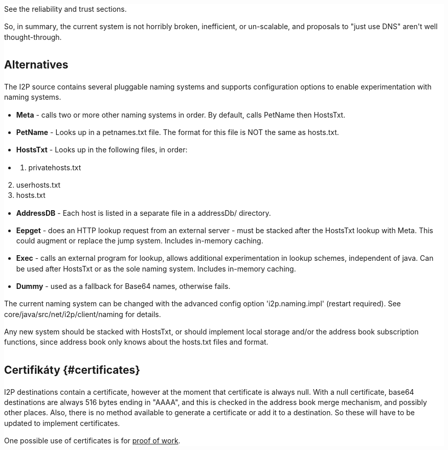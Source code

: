  See the reliability and trust sections.

So, in summary, the current system is not horribly broken, inefficient,
or un-scalable, and proposals to \"just use DNS\" aren\'t well
thought-through.

## Alternatives

The I2P source contains several pluggable naming systems and supports
configuration options to enable experimentation with naming systems.

- **Meta** - calls two or more other naming systems in order. By
 default, calls PetName then HostsTxt.

- **PetName** - Looks up in a petnames.txt file. The format for this
 file is NOT the same as hosts.txt.

- **HostsTxt** - Looks up in the following files, in order:

- 1. privatehosts.txt
 2. userhosts.txt
 3. hosts.txt

- **AddressDB** - Each host is listed in a separate file in a
 addressDb/ directory.

- **Eepget** - does an HTTP lookup request from an external server -
 must be stacked after the HostsTxt lookup with Meta. This could
 augment or replace the jump system. Includes in-memory caching.

- **Exec** - calls an external program for lookup, allows additional
 experimentation in lookup schemes, independent of java. Can be used
 after HostsTxt or as the sole naming system. Includes in-memory
 caching.

- **Dummy** - used as a fallback for Base64 names, otherwise fails.

The current naming system can be changed with the advanced config option
\'i2p.naming.impl\' (restart required). See
core/java/src/net/i2p/client/naming for details.

Any new system should be stacked with HostsTxt, or should implement
local storage and/or the address book subscription functions, since
address book only knows about the hosts.txt files and format.

## Certifikáty {#certificates}

I2P destinations contain a certificate, however at the moment that
certificate is always null. With a null certificate, base64 destinations
are always 516 bytes ending in \"AAAA\", and this is checked in the
address book merge mechanism, and possibly other places. Also, there is
no method available to generate a certificate or add it to a
destination. So these will have to be updated to implement certificates.

One possible use of certificates is for [proof of
work](#hashcash).
